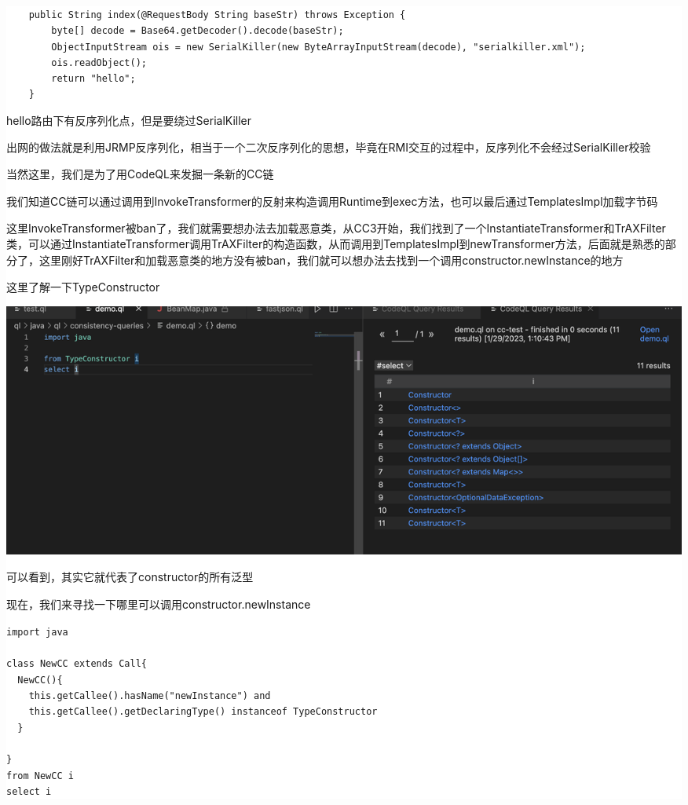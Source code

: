 ```
    public String index(@RequestBody String baseStr) throws Exception {
        byte[] decode = Base64.getDecoder().decode(baseStr);
        ObjectInputStream ois = new SerialKiller(new ByteArrayInputStream(decode), "serialkiller.xml");
        ois.readObject();
        return "hello";
    }
```

hello路由下有反序列化点，但是要绕过SerialKiller

出网的做法就是利用JRMP反序列化，相当于一个二次反序列化的思想，毕竟在RMI交互的过程中，反序列化不会经过SerialKiller校验

当然这里，我们是为了用CodeQL来发掘一条新的CC链

我们知道CC链可以通过调用到InvokeTransformer的反射来构造调用Runtime到exec方法，也可以最后通过TemplatesImpl加载字节码

这里InvokeTransformer被ban了，我们就需要想办法去加载恶意类，从CC3开始，我们找到了一个InstantiateTransformer和TrAXFilter类，可以通过InstantiateTransformer调用TrAXFilter的构造函数，从而调用到TemplatesImpl到newTransformer方法，后面就是熟悉的部分了，这里刚好TrAXFilter和加载恶意类的地方没有被ban，我们就可以想办法去找到一个调用constructor.newInstance的地方

这里了解一下TypeConstructor

![image-20230129131253925](images/29.png)

可以看到，其实它就代表了constructor的所有泛型

现在，我们来寻找一下哪里可以调用constructor.newInstance

```
import java

class NewCC extends Call{
  NewCC(){
    this.getCallee().hasName("newInstance") and
    this.getCallee().getDeclaringType() instanceof TypeConstructor
  }

}
from NewCC i
select i
```
